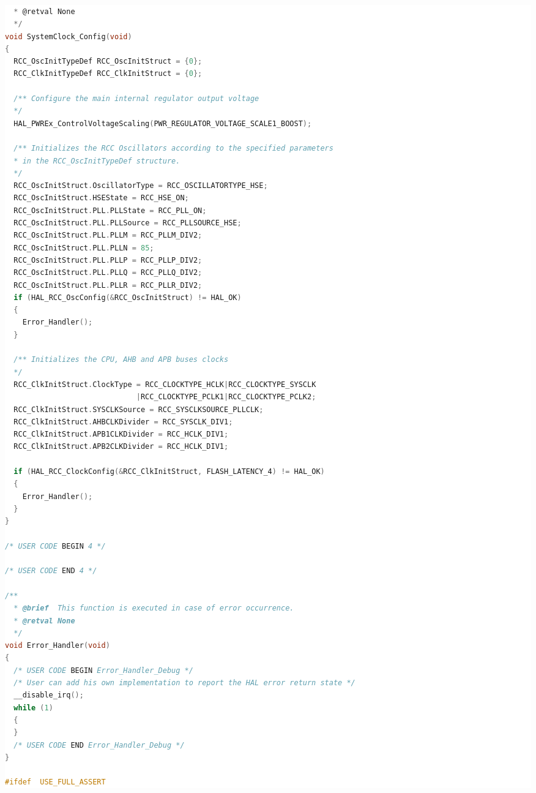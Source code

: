 ```C
  * @retval None
  */
void SystemClock_Config(void)
{
  RCC_OscInitTypeDef RCC_OscInitStruct = {0};
  RCC_ClkInitTypeDef RCC_ClkInitStruct = {0};

  /** Configure the main internal regulator output voltage
  */
  HAL_PWREx_ControlVoltageScaling(PWR_REGULATOR_VOLTAGE_SCALE1_BOOST);

  /** Initializes the RCC Oscillators according to the specified parameters
  * in the RCC_OscInitTypeDef structure.
  */
  RCC_OscInitStruct.OscillatorType = RCC_OSCILLATORTYPE_HSE;
  RCC_OscInitStruct.HSEState = RCC_HSE_ON;
  RCC_OscInitStruct.PLL.PLLState = RCC_PLL_ON;
  RCC_OscInitStruct.PLL.PLLSource = RCC_PLLSOURCE_HSE;
  RCC_OscInitStruct.PLL.PLLM = RCC_PLLM_DIV2;
  RCC_OscInitStruct.PLL.PLLN = 85;
  RCC_OscInitStruct.PLL.PLLP = RCC_PLLP_DIV2;
  RCC_OscInitStruct.PLL.PLLQ = RCC_PLLQ_DIV2;
  RCC_OscInitStruct.PLL.PLLR = RCC_PLLR_DIV2;
  if (HAL_RCC_OscConfig(&RCC_OscInitStruct) != HAL_OK)
  {
    Error_Handler();
  }

  /** Initializes the CPU, AHB and APB buses clocks
  */
  RCC_ClkInitStruct.ClockType = RCC_CLOCKTYPE_HCLK|RCC_CLOCKTYPE_SYSCLK
                              |RCC_CLOCKTYPE_PCLK1|RCC_CLOCKTYPE_PCLK2;
  RCC_ClkInitStruct.SYSCLKSource = RCC_SYSCLKSOURCE_PLLCLK;
  RCC_ClkInitStruct.AHBCLKDivider = RCC_SYSCLK_DIV1;
  RCC_ClkInitStruct.APB1CLKDivider = RCC_HCLK_DIV1;
  RCC_ClkInitStruct.APB2CLKDivider = RCC_HCLK_DIV1;

  if (HAL_RCC_ClockConfig(&RCC_ClkInitStruct, FLASH_LATENCY_4) != HAL_OK)
  {
    Error_Handler();
  }
}

/* USER CODE BEGIN 4 */

/* USER CODE END 4 */

/**
  * @brief  This function is executed in case of error occurrence.
  * @retval None
  */
void Error_Handler(void)
{
  /* USER CODE BEGIN Error_Handler_Debug */
  /* User can add his own implementation to report the HAL error return state */
  __disable_irq();
  while (1)
  {
  }
  /* USER CODE END Error_Handler_Debug */
}

#ifdef  USE_FULL_ASSERT
```